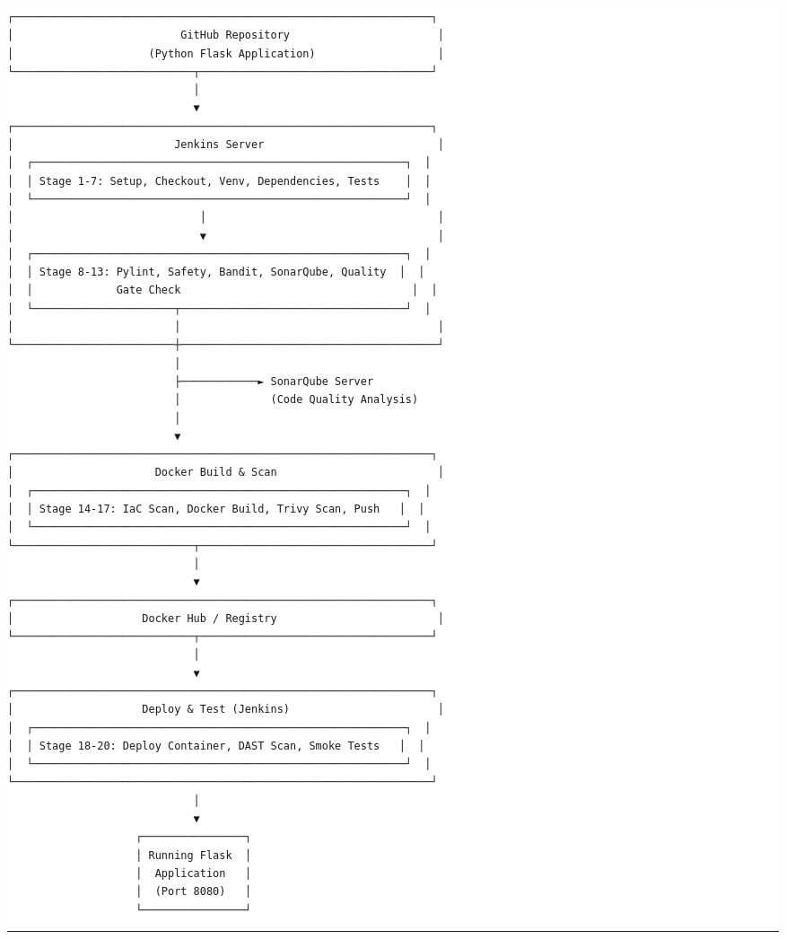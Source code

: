 ```
┌─────────────────────────────────────────────────────────────────┐
│                          GitHub Repository                       │
│                     (Python Flask Application)                   │
└────────────────────────────┬────────────────────────────────────┘
                             │
                             ▼
┌─────────────────────────────────────────────────────────────────┐
│                         Jenkins Server                           │
│  ┌──────────────────────────────────────────────────────────┐  │
│  │ Stage 1-7: Setup, Checkout, Venv, Dependencies, Tests    │  │
│  └──────────────────────────────────────────────────────────┘  │
│                             │                                    │
│                             ▼                                    │
│  ┌──────────────────────────────────────────────────────────┐  │
│  │ Stage 8-13: Pylint, Safety, Bandit, SonarQube, Quality  │  │
│  │             Gate Check                                    │  │
│  └──────────────────────┬───────────────────────────────────┘  │
│                         │                                        │
└─────────────────────────┼────────────────────────────────────────┘
                          │
                          ├────────────► SonarQube Server
                          │              (Code Quality Analysis)
                          │
                          ▼
┌─────────────────────────────────────────────────────────────────┐
│                      Docker Build & Scan                         │
│  ┌──────────────────────────────────────────────────────────┐  │
│  │ Stage 14-17: IaC Scan, Docker Build, Trivy Scan, Push   │  │
│  └──────────────────────────────────────────────────────────┘  │
└────────────────────────────┬────────────────────────────────────┘
                             │
                             ▼
┌─────────────────────────────────────────────────────────────────┐
│                    Docker Hub / Registry                         │
└────────────────────────────┬────────────────────────────────────┘
                             │
                             ▼
┌─────────────────────────────────────────────────────────────────┐
│                    Deploy & Test (Jenkins)                       │
│  ┌──────────────────────────────────────────────────────────┐  │
│  │ Stage 18-20: Deploy Container, DAST Scan, Smoke Tests   │  │
│  └──────────────────────────────────────────────────────────┘  │
└─────────────────────────────────────────────────────────────────┘
                             │
                             ▼
                    ┌────────────────┐
                    │ Running Flask  │
                    │  Application   │
                    │  (Port 8080)   │
                    └────────────────┘
```

---